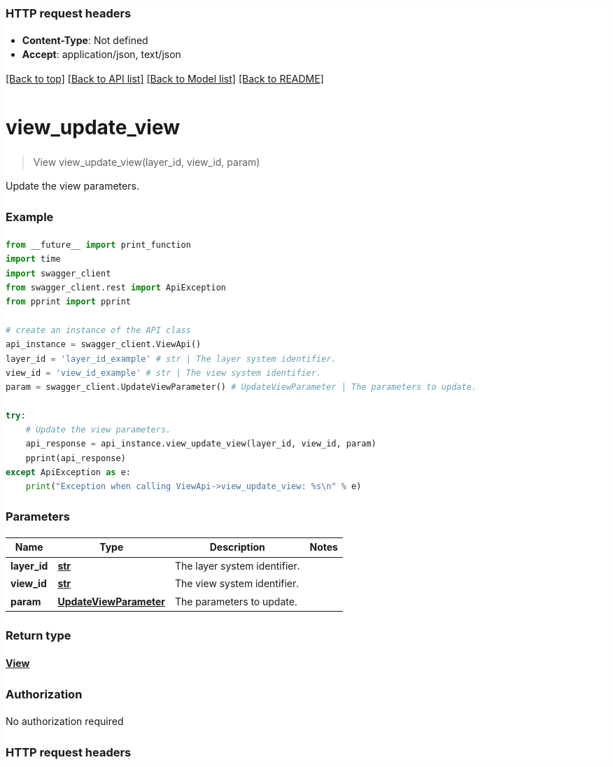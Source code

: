 ### HTTP request headers

 - **Content-Type**: Not defined
 - **Accept**: application/json, text/json

[[Back to top]](#) [[Back to API list]](../README.md#documentation-for-api-endpoints) [[Back to Model list]](../README.md#documentation-for-models) [[Back to README]](../README.md)

# **view_update_view**
> View view_update_view(layer_id, view_id, param)

Update the view parameters.

### Example
```python
from __future__ import print_function
import time
import swagger_client
from swagger_client.rest import ApiException
from pprint import pprint

# create an instance of the API class
api_instance = swagger_client.ViewApi()
layer_id = 'layer_id_example' # str | The layer system identifier.
view_id = 'view_id_example' # str | The view system identifier.
param = swagger_client.UpdateViewParameter() # UpdateViewParameter | The parameters to update.

try:
    # Update the view parameters.
    api_response = api_instance.view_update_view(layer_id, view_id, param)
    pprint(api_response)
except ApiException as e:
    print("Exception when calling ViewApi->view_update_view: %s\n" % e)
```

### Parameters

Name | Type | Description  | Notes
------------- | ------------- | ------------- | -------------
 **layer_id** | [**str**](.md)| The layer system identifier. | 
 **view_id** | [**str**](.md)| The view system identifier. | 
 **param** | [**UpdateViewParameter**](UpdateViewParameter.md)| The parameters to update. | 

### Return type

[**View**](View.md)

### Authorization

No authorization required

### HTTP request headers
